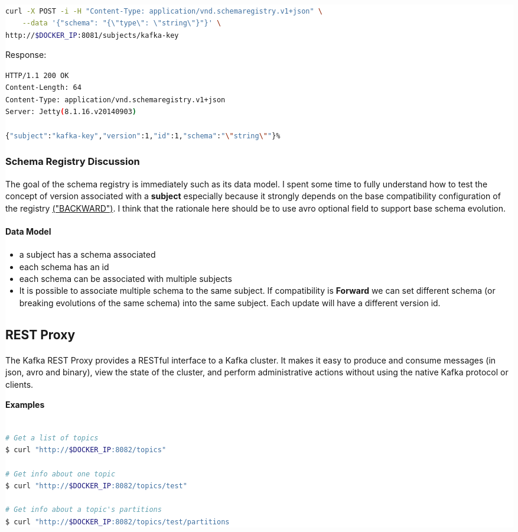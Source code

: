 ```bash
curl -X POST -i -H "Content-Type: application/vnd.schemaregistry.v1+json" \
    --data '{"schema": "{\"type\": \"string\"}"}' \
http://$DOCKER_IP:8081/subjects/kafka-key
```

Response:

```bash
HTTP/1.1 200 OK
Content-Length: 64
Content-Type: application/vnd.schemaregistry.v1+json
Server: Jetty(8.1.16.v20140903)

{"subject":"kafka-key","version":1,"id":1,"schema":"\"string\""}%
```

### Schema Registry Discussion

The goal of the schema registry is immediately such as its data model. I spent some time to fully understand how to test the concept of version associated with a **subject** especially because it strongly depends on the base compatibility configuration of the registry [("BACKWARD")](http://docs.confluent.io/2.0.0/schema-registry/docs/api.html#compatibility). I think that the rationale here should be to use avro optional field to support base schema evolution.

#### Data Model

- a subject has a schema associated
- each schema has an id
- each schema can be associated with multiple subjects
- It is possible to associate multiple schema to the same subject. If compatibility is **Forward** we can set different schema (or breaking evolutions of the same schema) into the same subject. Each update will have a different version id.

## REST Proxy

The Kafka REST Proxy provides a RESTful interface to a Kafka cluster. It makes it easy to produce and consume messages (in json, avro and binary), view the state of the cluster, and perform administrative actions without using the native Kafka protocol or clients.



**Examples**

```bash

# Get a list of topics
$ curl "http://$DOCKER_IP:8082/topics"

# Get info about one topic
$ curl "http://$DOCKER_IP:8082/topics/test"

# Get info about a topic's partitions
$ curl "http://$DOCKER_IP:8082/topics/test/partitions
```
